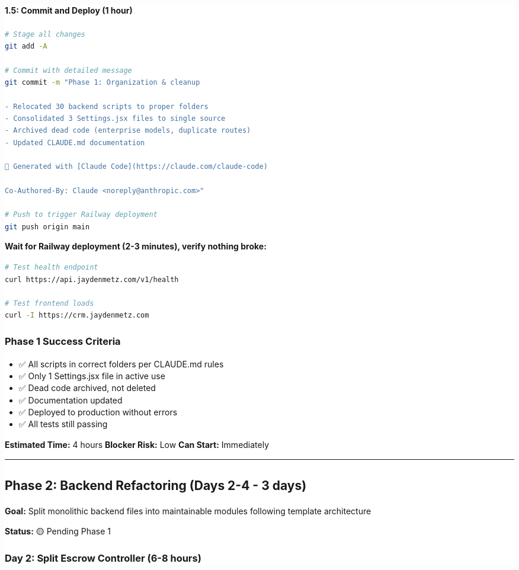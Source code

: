 #### 1.5: Commit and Deploy (1 hour)

```bash
# Stage all changes
git add -A

# Commit with detailed message
git commit -m "Phase 1: Organization & cleanup

- Relocated 30 backend scripts to proper folders
- Consolidated 3 Settings.jsx files to single source
- Archived dead code (enterprise models, duplicate routes)
- Updated CLAUDE.md documentation

🤖 Generated with [Claude Code](https://claude.com/claude-code)

Co-Authored-By: Claude <noreply@anthropic.com>"

# Push to trigger Railway deployment
git push origin main
```

**Wait for Railway deployment (2-3 minutes), verify nothing broke:**
```bash
# Test health endpoint
curl https://api.jaydenmetz.com/v1/health

# Test frontend loads
curl -I https://crm.jaydenmetz.com
```

### Phase 1 Success Criteria

- ✅ All scripts in correct folders per CLAUDE.md rules
- ✅ Only 1 Settings.jsx file in active use
- ✅ Dead code archived, not deleted
- ✅ Documentation updated
- ✅ Deployed to production without errors
- ✅ All tests still passing

**Estimated Time:** 4 hours
**Blocker Risk:** Low
**Can Start:** Immediately

---

## Phase 2: Backend Refactoring (Days 2-4 - 3 days)

**Goal:** Split monolithic backend files into maintainable modules following template architecture

**Status:** 🟡 Pending Phase 1

### Day 2: Split Escrow Controller (6-8 hours)
